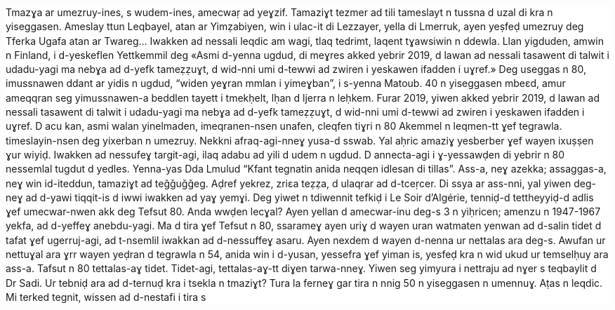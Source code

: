 Tmazɣa ar umezruy-ines, s wudem-ines,
amecwaṛ ad yeɣzif. Tamaziɣt tezmer
ad tili tameslayt n tussna d uzal di kra n
yiseggasen. Ameslay ttun Leqbayel, atan
ar Yimẓabiyen, win i ulac-it di Lezzayer,
yella di Lmerruk, ayen yeṣfeḍ umezruy
deg Tferka Ugafa atan ar Twareg...
Iwakken ad nessali leqdic am wagi, tlaq
tedrimt, laqent tɣawsiwin n ddewla. Llan
yigduden, amwin n Finland, i d-yeskeflen Yettkemmil deg
«Asmi d-yenna ugdud, di meɣres akked
yebrir 2019, d lawan ad nessali tasawent
di talwit i udadu-yagi ma nebɣa ad d-yefk
tameẓẓuɣt, d wid-nni umi d-tewwi ad
zwiren i yeskawen ifadden i uɣref.»
Deg useggas n 80, imussnawen
ddant ar yidis n ugdud, “widen
yeɣran mmlan i yimeɣban”, i s-yenna
Matoub. 40 n yiseggasen mbeɛd,
amur ameqqran seg yimussnawen-a
beddlen tayett i tmekḥelt, lḥan d
ljerra n leḥkem. Furar 2019, yiwen
akked yebrir 2019, d lawan ad nessali
tasawent di talwit i udadu-yagi ma nebɣa
ad d-yefk tameẓẓuɣt, d wid-nni umi
d-tewwi ad zwiren i yeskawen ifadden i
uɣref. D acu kan, asmi walan yinelmaden,
imeqranen-nsen unafen, cleqfen tiɣri n 80 Akemmel n
leqmen-tt ɣef tegrawla.
timeslayin-nsen deg yixerban n umezruy.
Nekkni afraq-agi-nneɣ yusa-d sswab. Yal
aḥric amaziɣ yesberber ɣef wayen ixuṣṣen
ɣur wiyiḍ. Iwakken ad nessufeɣ targit-agi, ilaq adabu ad yili d udem n ugdud.
D annecta-agi i ɣ-yessawḍen di yebrir n
80 nessemlal tugdut d yedles. Yenna-yas
Dda Lmulud “Kfant tegnatin anida neqqen
idlesan di tillas”. Ass-a, neɣ azekka;
assaggas-a, neɣ win id-iteddun, tamaziɣt
ad teǧǧuǧǧeg. Aḍref yekrez, zriɛa teẓẓa, d
ulaqrar ad d-tceṛcer. Di ssya ar ass-nni, yal
yiwen deg-neɣ ad d-yawi tiqqit-is d iwwi
iwakken ad yaɣ yemɣi.
Deg yiwet n tdiwennit tefkiḍ i Le
Soir d’Algérie, tenniḍ-d tettheyyiḍ-d
adlis ɣef umecwar-nwen akk deg
Tefsut 80. Anda wwḍen lecɣal?
Ayen yellan d amecwar-inu deg-s 3 n
yiḥricen; amenzu n 1947-1967 yekfa, ad
d-yeffeɣ anebdu-yagi. Ma d tira ɣef Tefsut
n 80, ssarameɣ ayen uriɣ d wayen uran
watmaten yenwan ad d-salin tidet d tafat
ɣef ugerruj-agi, ad t-nsemlil iwakkan ad
d-nessuffeɣ asaru. Ayen nexdem d wayen
d-nenna ur nettalas ara deg-s. Awufan ur
nettuɣal ara ɣrr wayen yeḍran d tegrawla n
54, anida win i d-yusan, yessefra ɣef yiman
is, yesfeḍ kra n wid ukud ur temselḥuy ara
ass-a. Tafsut n 80 tettalas-aɣ tidet. Tidet-agi, tettalas-aɣ-tt diɣen tarwa-nneɣ.
Yiwen seg yimyura i nettraju ad nɣer
s teqbaylit d Dr Sadi. Ur tebniḍ ara
ad d-ternuḍ kra i tsekla n tmaziɣt?
Tura la ferneɣ gar tira n nnig 50 n
yiseggasen n umennuɣ. Aṭas n leqdic. Mi
terked tegnit, wissen ad d-nestafi i tira s